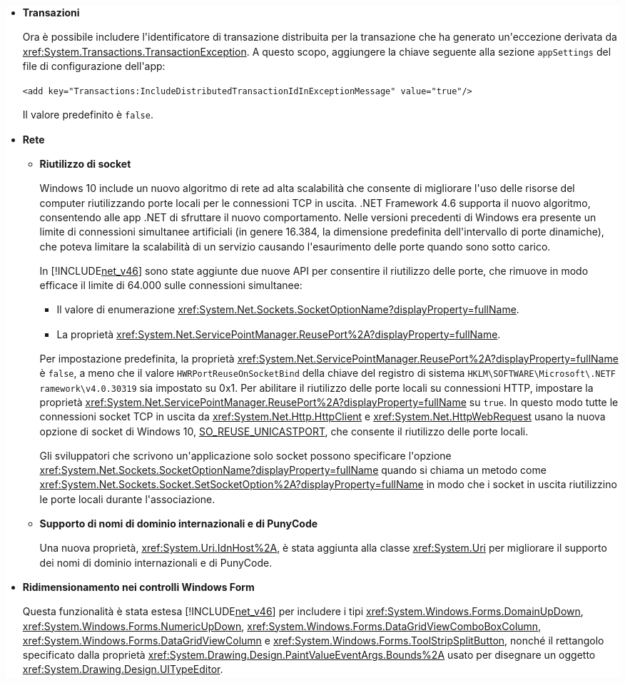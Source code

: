 - **Transazioni**

     Ora è possibile includere l'identificatore di transazione distribuita per la transazione che ha generato un'eccezione derivata da <xref:System.Transactions.TransactionException>. A questo scopo, aggiungere la chiave seguente alla sezione `appSettings` del file di configurazione dell'app:

    ```
    <add key="Transactions:IncludeDistributedTransactionIdInExceptionMessage" value="true"/> 
    ```

     Il valore predefinito è `false`.

- **Rete**

    - **Riutilizzo di socket**

         Windows 10 include un nuovo algoritmo di rete ad alta scalabilità che consente di migliorare l'uso delle risorse del computer riutilizzando porte locali per le connessioni TCP in uscita. .NET Framework 4.6 supporta il nuovo algoritmo, consentendo alle app .NET di sfruttare il nuovo comportamento. Nelle versioni precedenti di Windows era presente un limite di connessioni simultanee artificiali (in genere 16.384, la dimensione predefinita dell'intervallo di porte dinamiche), che poteva limitare la scalabilità di un servizio causando l'esaurimento delle porte quando sono sotto carico.

         In [!INCLUDE[net_v46](../../../includes/net-v46-md.md)] sono state aggiunte due nuove API per consentire il riutilizzo delle porte, che rimuove in modo efficace il limite di 64.000 sulle connessioni simultanee:

        - Il valore di enumerazione <xref:System.Net.Sockets.SocketOptionName?displayProperty=fullName>.

        - La proprietà <xref:System.Net.ServicePointManager.ReusePort%2A?displayProperty=fullName>.

         Per impostazione predefinita, la proprietà <xref:System.Net.ServicePointManager.ReusePort%2A?displayProperty=fullName> è `false`, a meno che il valore `HWRPortReuseOnSocketBind` della chiave del registro di sistema `HKLM\SOFTWARE\Microsoft\.NETFramework\v4.0.30319` sia impostato su 0x1. Per abilitare il riutilizzo delle porte locali su connessioni HTTP, impostare la proprietà <xref:System.Net.ServicePointManager.ReusePort%2A?displayProperty=fullName> su `true`. In questo modo tutte le connessioni socket TCP in uscita da <xref:System.Net.Http.HttpClient> e <xref:System.Net.HttpWebRequest> usano la nuova opzione di socket di Windows 10, [SO_REUSE_UNICASTPORT](https://msdn.microsoft.com/library/windows/desktop/ms740532.aspx), che consente il riutilizzo delle porte locali.

         Gli sviluppatori che scrivono un'applicazione solo socket possono specificare l'opzione <xref:System.Net.Sockets.SocketOptionName?displayProperty=fullName> quando si chiama un metodo come <xref:System.Net.Sockets.Socket.SetSocketOption%2A?displayProperty=fullName> in modo che i socket in uscita riutilizzino le porte locali durante l'associazione.

    - **Supporto di nomi di dominio internazionali e di PunyCode**

         Una nuova proprietà, <xref:System.Uri.IdnHost%2A>, è stata aggiunta alla classe <xref:System.Uri> per migliorare il supporto dei nomi di dominio internazionali e di PunyCode.

- **Ridimensionamento nei controlli Windows Form**

     Questa funzionalità è stata estesa [!INCLUDE[net_v46](../../../includes/net-v46-md.md)] per includere i tipi <xref:System.Windows.Forms.DomainUpDown>, <xref:System.Windows.Forms.NumericUpDown>, <xref:System.Windows.Forms.DataGridViewComboBoxColumn>, <xref:System.Windows.Forms.DataGridViewColumn> e <xref:System.Windows.Forms.ToolStripSplitButton>, nonché il rettangolo specificato dalla proprietà <xref:System.Drawing.Design.PaintValueEventArgs.Bounds%2A> usato per disegnare un oggetto <xref:System.Drawing.Design.UITypeEditor>.
